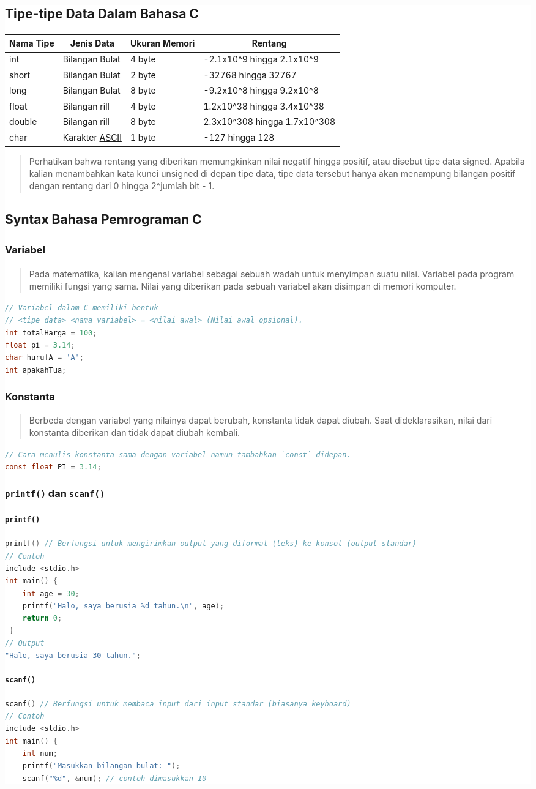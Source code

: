 ## Tipe-tipe Data Dalam Bahasa C

| Nama Tipe | Jenis Data                                            | Ukuran Memori | Rentang                      |
| --------- | ----------------------------------------------------- | ------------- | ---------------------------- |
| int       | Bilangan Bulat                                        | 4 byte        | -2.1x10^9 hingga 2.1x10^9    |
| short     | Bilangan Bulat                                        | 2 byte        | -32768 hingga 32767          |
| long      | Bilangan Bulat                                        | 8 byte        | -9.2x10^8 hingga 9.2x10^8    |
| float     | Bilangan rill                                         | 4 byte        | 1.2x10^38 hingga 3.4x10^38   |
| double    | Bilangan rill                                         | 8 byte        | 2.3x10^308 hingga 1.7x10^308 |
| char      | Karakter [ASCII](https://id.wikipedia.org/wiki/ASCII) | 1 byte        | -127 hingga 128              |
> Perhatikan bahwa rentang yang diberikan memungkinkan nilai negatif hingga positif, atau disebut tipe data signed. Apabila kalian menambahkan kata kunci unsigned di depan tipe data, tipe data tersebut hanya akan menampung bilangan positif dengan rentang dari 0 hingga 2^jumlah bit - 1.

## Syntax Bahasa Pemrograman C
### Variabel
> Pada matematika, kalian mengenal variabel sebagai sebuah wadah untuk menyimpan suatu nilai. Variabel pada program memiliki fungsi yang sama. Nilai yang diberikan pada sebuah variabel akan disimpan di memori komputer.
```C
// Variabel dalam C memiliki bentuk 
// <tipe_data> <nama_variabel> = <nilai_awal> (Nilai awal opsional).
int totalHarga = 100;
float pi = 3.14;
char hurufA = 'A';
int apakahTua;
```
### Konstanta
>Berbeda dengan variabel yang nilainya dapat berubah, konstanta tidak dapat diubah. Saat dideklarasikan, nilai dari konstanta diberikan dan tidak dapat diubah kembali.
```C
// Cara menulis konstanta sama dengan variabel namun tambahkan `const` didepan.
const float PI = 3.14;
```
### `printf()` dan `scanf()`
#### `printf()`
```C
printf() // Berfungsi untuk mengirimkan output yang diformat (teks) ke konsol (output standar)
// Contoh
include <stdio.h>
int main() {
	int age = 30;
	printf("Halo, saya berusia %d tahun.\n", age);
	return 0;
 }
// Output
"Halo, saya berusia 30 tahun.";
```
#### `scanf()`
```C
scanf() // Berfungsi untuk membaca input dari input standar (biasanya keyboard)
// Contoh
include <stdio.h>
int main() {
	int num;
	printf("Masukkan bilangan bulat: ");
	scanf("%d", &num); // contoh dimasukkan 10
```